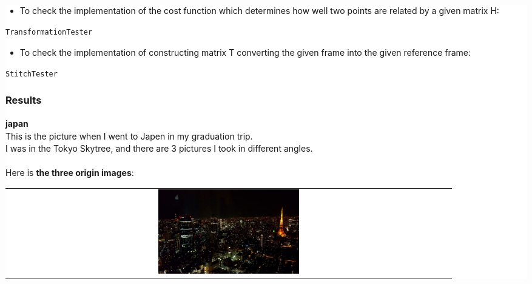 * To check the implementation of the cost function which determines how well two points are related by a given matrix H:
```
TransformationTester
```
* To check the implementation of constructing matrix T converting the given frame into the given reference frame:
```
StitchTester
```
### Results

**japan**<br>
This is the picture when I went to Japen in my graduation trip.<br>
I was in the Tokyo Skytree, and there are 3 pictures I took in different angles.<br>
<br>
Here is **the three origin images**:<br>
<table>
<td ALIGN=center>
<img src="data/japan1.JPG" width="32%"/>